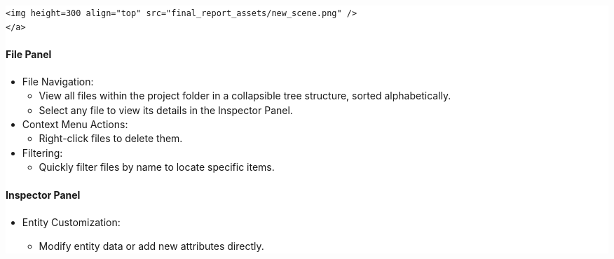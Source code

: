     <img height=300 align="top" src="final_report_assets/new_scene.png" />
    </a>

#### File Panel

- File Navigation:
  - View all files within the project folder in a collapsible tree structure, sorted alphabetically.
  - Select any file to view its details in the Inspector Panel.
- Context Menu Actions:
  - Right-click files to delete them.
- Filtering:
  - Quickly filter files by name to locate specific items.

#### Inspector Panel

- Entity Customization:
  - Modify entity data or add new attributes directly.

    <a href="Edit Attributes">